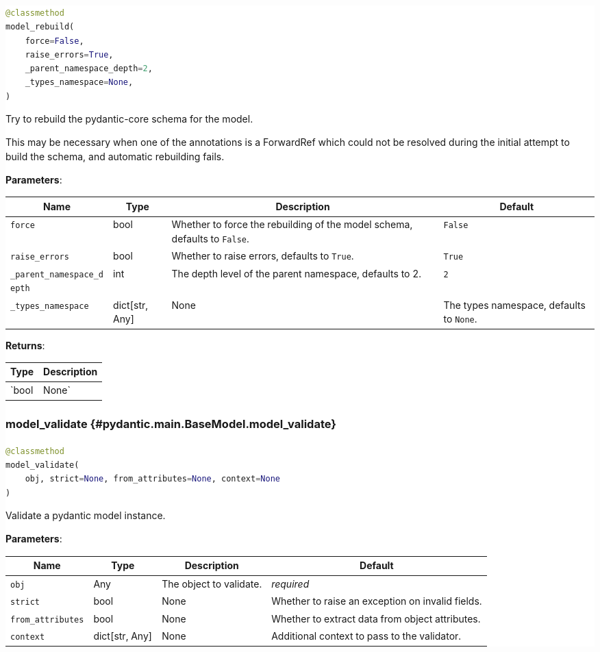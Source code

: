 

```py
@classmethod
model_rebuild(
    force=False,
    raise_errors=True,
    _parent_namespace_depth=2,
    _types_namespace=None,
)
```

Try to rebuild the pydantic-core schema for the model.

This may be necessary when one of the annotations is a ForwardRef which could not be resolved during
the initial attempt to build the schema, and automatic rebuilding fails.

**Parameters**:

|  Name | Type | Description | Default |
|---|---|---|---|
| `force` | bool | Whether to force the rebuilding of the model schema, defaults to `False`. | `False` |
| `raise_errors` | bool | Whether to raise errors, defaults to `True`. | `True` |
| `_parent_namespace_depth` | int | The depth level of the parent namespace, defaults to 2. | `2` |
| `_types_namespace` | dict[str, Any] | None | The types namespace, defaults to `None`. | `None` |

**Returns**:

|  Type | Description |
|---|---|
| `bool | None` | Returns `None` if the schema is already "complete" and rebuilding was not required.If rebuilding _was_ required, returns `True` if rebuilding was successful, otherwise `False`. |

### model_validate {#pydantic.main.BaseModel.model_validate}



```py
@classmethod
model_validate(
    obj, strict=None, from_attributes=None, context=None
)
```

Validate a pydantic model instance.

**Parameters**:

|  Name | Type | Description | Default |
|---|---|---|---|
| `obj` | Any | The object to validate. | *required* |
| `strict` | bool | None | Whether to raise an exception on invalid fields. | `None` |
| `from_attributes` | bool | None | Whether to extract data from object attributes. | `None` |
| `context` | dict[str, Any] | None | Additional context to pass to the validator. | `None` |
